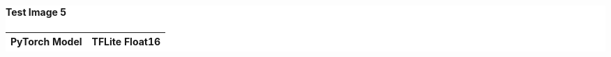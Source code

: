 
</div>

#### Test Image 5

<div align="center">

|          PyTorch Model           |           TFLite Float16            |
| :------------------------------: | :---------------------------------: |